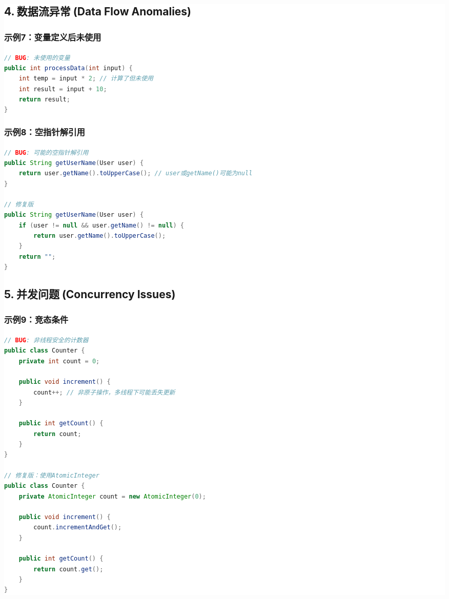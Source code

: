 ## 4. 数据流异常 (Data Flow Anomalies)

### 示例7：变量定义后未使用
```java
// BUG: 未使用的变量
public int processData(int input) {
    int temp = input * 2; // 计算了但未使用
    int result = input + 10;
    return result;
}
```

### 示例8：空指针解引用
```java
// BUG: 可能的空指针解引用
public String getUserName(User user) {
    return user.getName().toUpperCase(); // user或getName()可能为null
}

// 修复版
public String getUserName(User user) {
    if (user != null && user.getName() != null) {
        return user.getName().toUpperCase();
    }
    return "";
}
```

## 5. 并发问题 (Concurrency Issues)

### 示例9：竞态条件
```java
// BUG: 非线程安全的计数器
public class Counter {
    private int count = 0;
    
    public void increment() {
        count++; // 非原子操作，多线程下可能丢失更新
    }
    
    public int getCount() {
        return count;
    }
}

// 修复版：使用AtomicInteger
public class Counter {
    private AtomicInteger count = new AtomicInteger(0);
    
    public void increment() {
        count.incrementAndGet();
    }
    
    public int getCount() {
        return count.get();
    }
}
```
